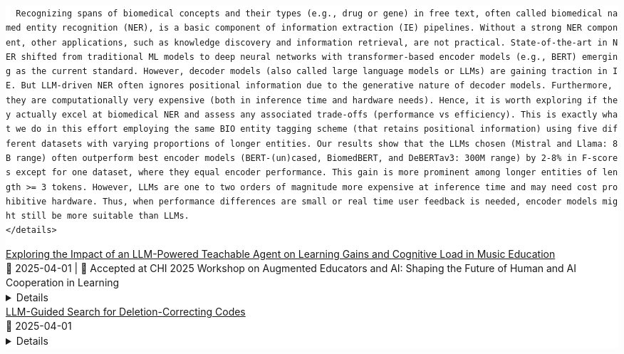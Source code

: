       Recognizing spans of biomedical concepts and their types (e.g., drug or gene) in free text, often called biomedical named entity recognition (NER), is a basic component of information extraction (IE) pipelines. Without a strong NER component, other applications, such as knowledge discovery and information retrieval, are not practical. State-of-the-art in NER shifted from traditional ML models to deep neural networks with transformer-based encoder models (e.g., BERT) emerging as the current standard. However, decoder models (also called large language models or LLMs) are gaining traction in IE. But LLM-driven NER often ignores positional information due to the generative nature of decoder models. Furthermore, they are computationally very expensive (both in inference time and hardware needs). Hence, it is worth exploring if they actually excel at biomedical NER and assess any associated trade-offs (performance vs efficiency). This is exactly what we do in this effort employing the same BIO entity tagging scheme (that retains positional information) using five different datasets with varying proportions of longer entities. Our results show that the LLMs chosen (Mistral and Llama: 8B range) often outperform best encoder models (BERT-(un)cased, BiomedBERT, and DeBERTav3: 300M range) by 2-8% in F-scores except for one dataset, where they equal encoder performance. This gain is more prominent among longer entities of length >= 3 tokens. However, LLMs are one to two orders of magnitude more expensive at inference time and may need cost prohibitive hardware. Thus, when performance differences are small or real time user feedback is needed, encoder models might still be more suitable than LLMs.
    </details>
</div>
<div class="paper-card">
    <div class="paper-title"><a href="http://arxiv.org/abs/2504.00636v1">Exploring the Impact of an LLM-Powered Teachable Agent on Learning Gains and Cognitive Load in Music Education</a></div>
    <div class="paper-meta">
      📅 2025-04-01
      | 💬 Accepted at CHI 2025 Workshop on Augmented Educators and AI: Shaping the Future of Human and AI Cooperation in Learning
    </div>
    <details class="paper-abstract">
      This study examines the impact of an LLM-powered teachable agent, grounded in the Learning by Teaching (LBT) pedagogy, on students' music theory learning and cognitive load. The participants were 28 Chinese university students with prior music instrumental experiences. In an online experiment, they were assigned to either an experimental group, which engaged in music analysis with the teachable agent, or a control group, which conducted self-directed analysis using instructional materials. Findings indicate that students in the experimental group achieved significantly higher post-test scores than those in the control group. Additionally, they reported lower cognitive load, suggesting that the teachable agent effectively reduced the cognitive demands of music analysis tasks. These results highlight the potential of AI-driven scaffolding based on LBT principles to enhance music theory education, supporting teachers in delivering theory-oriented instruction while fostering students' self-directed learning skills.
    </details>
</div>
<div class="paper-card">
    <div class="paper-title"><a href="http://arxiv.org/abs/2504.00613v1">LLM-Guided Search for Deletion-Correcting Codes</a></div>
    <div class="paper-meta">
      📅 2025-04-01
    </div>
    <details class="paper-abstract">
      Finding deletion-correcting codes of maximum size has been an open problem for over 70 years, even for a single deletion. In this paper, we propose a novel approach for constructing deletion-correcting codes. A code is a set of sequences satisfying certain constraints, and we construct it by greedily adding the highest-priority sequence according to a priority function. To find good priority functions, we leverage FunSearch, a large language model (LLM)-guided evolutionary search proposed by Romera et al., 2024. FunSearch iteratively generates, evaluates, and refines priority functions to construct large deletion-correcting codes. For a single deletion, our evolutionary search finds functions that construct codes which match known maximum sizes, reach the size of the largest (conjectured optimal) Varshamov-Tenengolts codes where the maximum is unknown, and independently rediscover them in equivalent form. For two deletions, we find functions that construct codes with new best-known sizes for code lengths \( n = 12, 13 \), and \( 16 \), establishing improved lower bounds. These results demonstrate the potential of LLM-guided search for information theory and code design and represent the first application of such methods for constructing error-correcting codes.
    </details>
</div>
